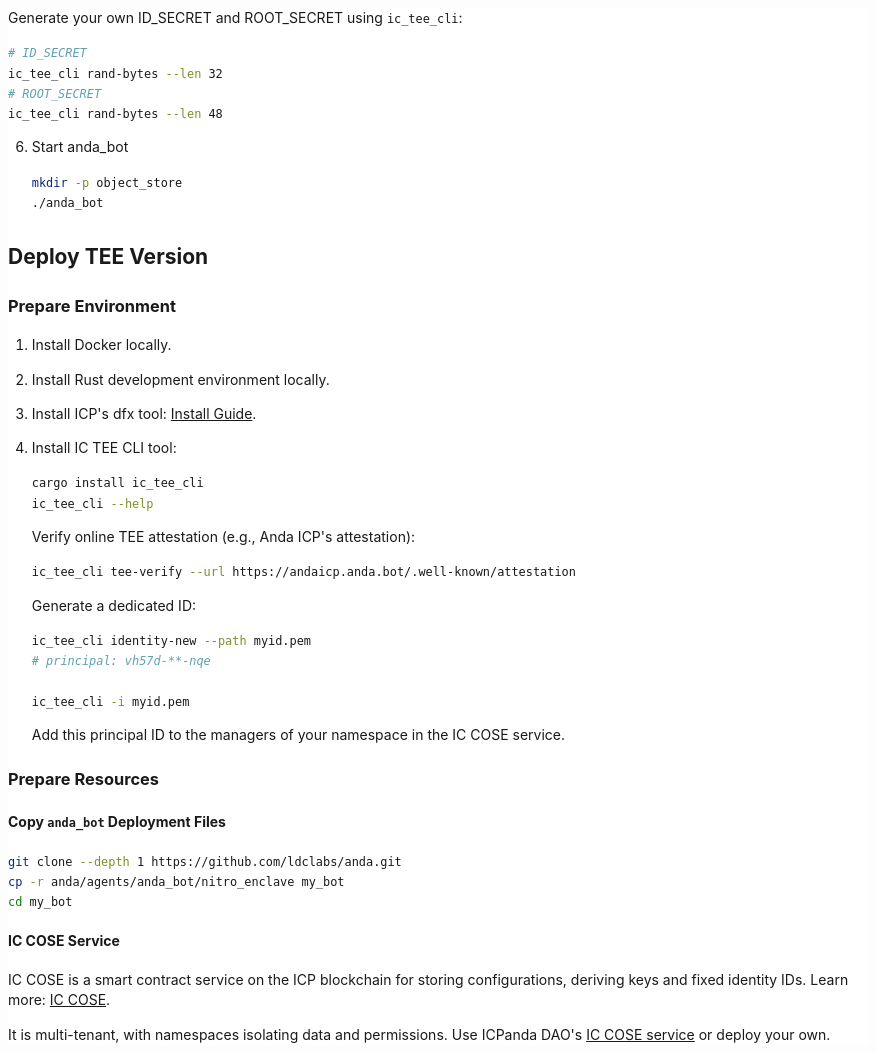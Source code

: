    Generate your own ID_SECRET and ROOT_SECRET using `ic_tee_cli`:
   ```sh
   # ID_SECRET
   ic_tee_cli rand-bytes --len 32
   # ROOT_SECRET
   ic_tee_cli rand-bytes --len 48
   ```

6. Start anda_bot
   ```sh
   mkdir -p object_store
   ./anda_bot
   ```

## Deploy TEE Version

### Prepare Environment
1. Install Docker locally.
2. Install Rust development environment locally.
3. Install ICP's dfx tool: [Install Guide](https://internetcomputer.org/docs/current/developer-docs/getting-started/install).
4. Install IC TEE CLI tool:
   ```sh
   cargo install ic_tee_cli
   ic_tee_cli --help
   ```

   Verify online TEE attestation (e.g., Anda ICP's attestation):
   ```sh
   ic_tee_cli tee-verify --url https://andaicp.anda.bot/.well-known/attestation
   ```

   Generate a dedicated ID:
   ```sh
   ic_tee_cli identity-new --path myid.pem
   # principal: vh57d-**-nqe

   ic_tee_cli -i myid.pem
   ```
   Add this principal ID to the managers of your namespace in the IC COSE service.

### Prepare Resources
#### Copy `anda_bot` Deployment Files
```sh
git clone --depth 1 https://github.com/ldclabs/anda.git
cp -r anda/agents/anda_bot/nitro_enclave my_bot
cd my_bot
```

#### IC COSE Service
IC COSE is a smart contract service on the ICP blockchain for storing configurations, deriving keys and fixed identity IDs. Learn more: [IC COSE](https://github.com/ldclabs/ic-cose).

It is multi-tenant, with namespaces isolating data and permissions. Use ICPanda DAO's [IC COSE service](https://dashboard.internetcomputer.org/canister/53cyg-yyaaa-aaaap-ahpua-cai) or deploy your own.
